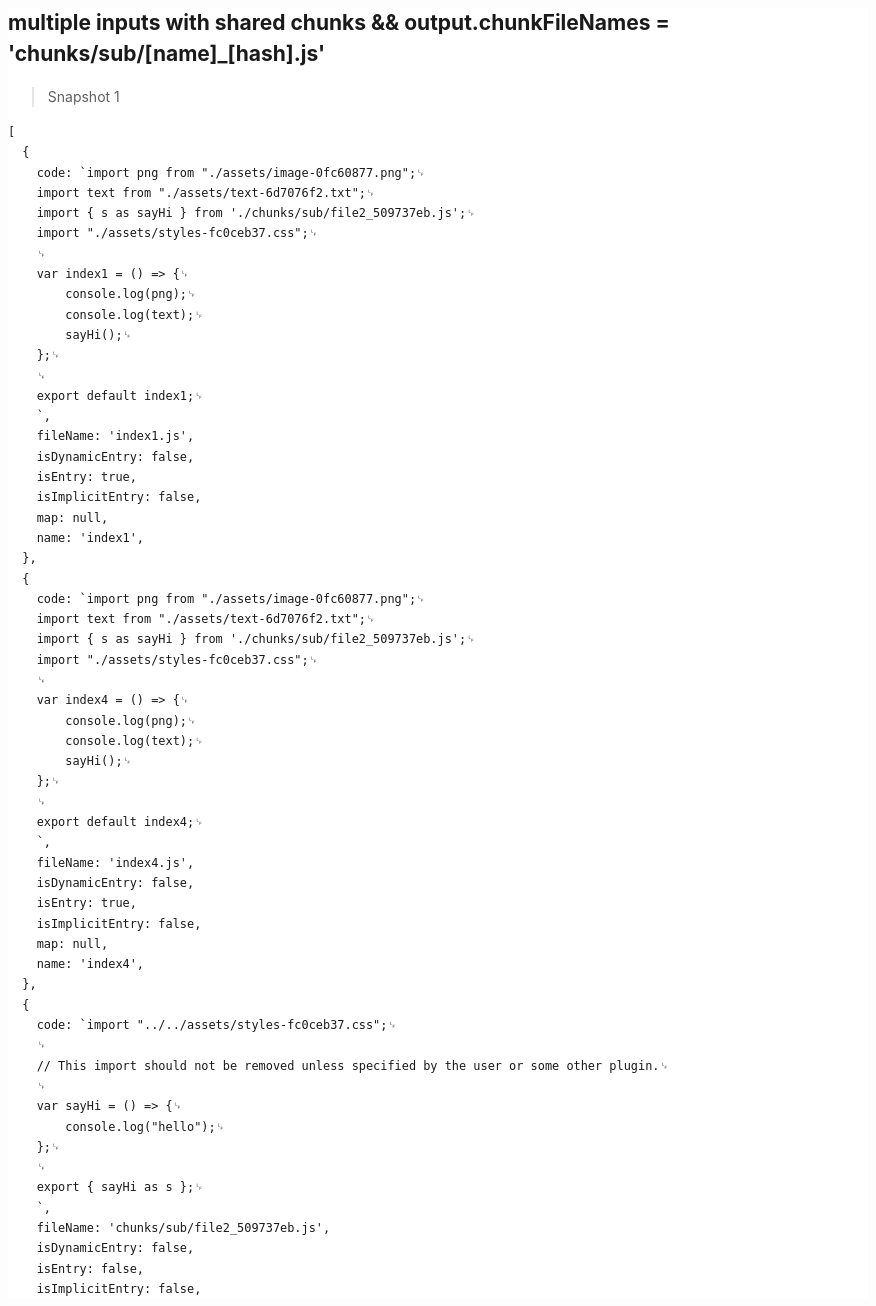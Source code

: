## multiple inputs with shared chunks && output.chunkFileNames = 'chunks/sub/[name]_[hash].js'

> Snapshot 1

    [
      {
        code: `import png from "./assets/image-0fc60877.png";␊
        import text from "./assets/text-6d7076f2.txt";␊
        import { s as sayHi } from './chunks/sub/file2_509737eb.js';␊
        import "./assets/styles-fc0ceb37.css";␊
        ␊
        var index1 = () => {␊
        	console.log(png);␊
        	console.log(text);␊
        	sayHi();␊
        };␊
        ␊
        export default index1;␊
        `,
        fileName: 'index1.js',
        isDynamicEntry: false,
        isEntry: true,
        isImplicitEntry: false,
        map: null,
        name: 'index1',
      },
      {
        code: `import png from "./assets/image-0fc60877.png";␊
        import text from "./assets/text-6d7076f2.txt";␊
        import { s as sayHi } from './chunks/sub/file2_509737eb.js';␊
        import "./assets/styles-fc0ceb37.css";␊
        ␊
        var index4 = () => {␊
        	console.log(png);␊
        	console.log(text);␊
        	sayHi();␊
        };␊
        ␊
        export default index4;␊
        `,
        fileName: 'index4.js',
        isDynamicEntry: false,
        isEntry: true,
        isImplicitEntry: false,
        map: null,
        name: 'index4',
      },
      {
        code: `import "../../assets/styles-fc0ceb37.css";␊
        ␊
        // This import should not be removed unless specified by the user or some other plugin.␊
        ␊
        var sayHi = () => {␊
        	console.log("hello");␊
        };␊
        ␊
        export { sayHi as s };␊
        `,
        fileName: 'chunks/sub/file2_509737eb.js',
        isDynamicEntry: false,
        isEntry: false,
        isImplicitEntry: false,